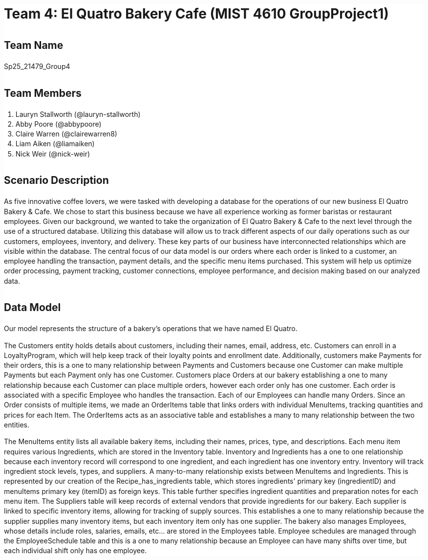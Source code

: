
# Team 4: El Quatro Bakery Cafe (MIST 4610 GroupProject1)

## Team Name
Sp25_21479_Group4

## Team Members 
   1. Lauryn Stallworth (@lauryn-stallworth)
   2. Abby Poore (@abbypoore)
   3. Claire Warren (@clairewarren8)
   4. Liam Aiken (@liamaiken)
   5. Nick Weir (@nick-weir)

## Scenario Description

As five innovative coffee lovers, we were tasked with developing a database for the operations of our new business El Quatro Bakery & Cafe. We chose to start this business because we have all experience working as former baristas or restaurant employees. Given our background, we wanted to take the organization of El Quatro Bakery & Cafe to the next level through the use of a structured database. Utilizing this database will allow us to track different aspects of our daily operations such as our customers, employees, inventory, and delivery. These key parts of our business have interconnected relationships which are visible within the database. The central focus of our data model is our orders where each order is linked to a customer, an employee handling the transaction, payment details, and the specific menu items purchased. This system will help us optimize order processing, payment tracking, customer connections, employee performance, and decision making based on our analyzed data.

## Data Model

Our model represents the structure of a bakery’s operations that we have named El Quatro. 

The Customers entity holds details about customers, including their names, email, address, etc. Customers can enroll in a LoyaltyProgram, which will help keep track of their loyalty points and enrollment date. Additionally, customers make Payments for their orders, this is a one to many relationship between Payments and Customers because one Customer can make multiple Payments but each Payment only has one Customer. 
Customers place Orders at our bakery establishing a one to many relationship because each Customer can place multiple orders, however each order only has one customer. Each order is associated with a specific Employee who handles the transaction. Each of our Employees can handle many Orders. Since an Order consists of multiple items, we made an OrderItems table that links orders with individual MenuItems, tracking quantities and prices for each Item. The OrderItems acts as an associative table and establishes a many to many relationship between the two entities. 

The MenuItems entity lists all available bakery items, including their names, prices, type, and descriptions. Each menu item requires various Ingredients, which are stored in the Inventory table. Inventory and Ingredients has a one to one relationship because each inventory record will correspond to one ingredient, and each ingredient has one inventory entry. Inventory will  track ingredient stock levels, types, and suppliers. A many-to-many relationship exists between MenuItems and Ingredients. This is represented by our creation of the Recipe_has_ingredients table, which stores ingredients' primary key (ingredientID) and menuItems primary key (itemID) as foreign keys. This table further specifies ingredient quantities and preparation notes for each menu item.
The Suppliers table will keep records of external vendors that provide ingredients for our bakery. Each supplier is linked to specific inventory items, allowing for tracking of supply sources. This establishes a one to many relationship because the supplier supplies many inventory items, but each inventory item only has one supplier. 
The bakery also manages Employees, whose details include roles, salaries, emails, etc… are stored in the Employees table. Employee schedules are managed through the EmployeeSchedule table and this is a one to many relationship because an Employee can have many shifts over time, but each individual shift only has one employee.

